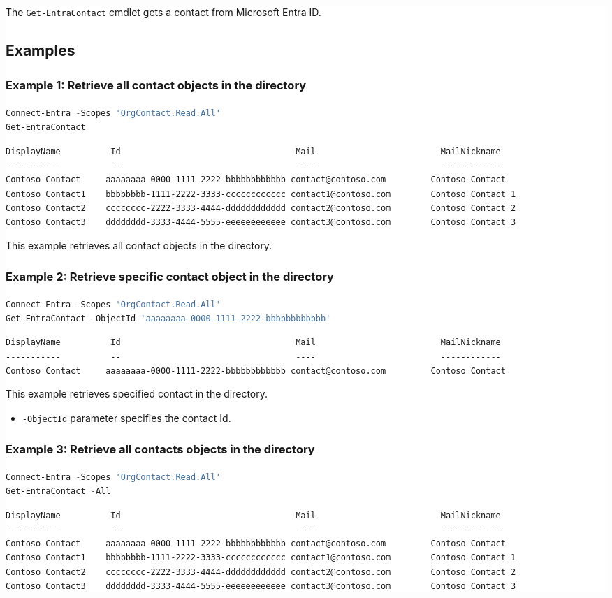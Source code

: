 The `Get-EntraContact` cmdlet gets a contact from Microsoft Entra ID.

## Examples

### Example 1: Retrieve all contact objects in the directory

```powershell
Connect-Entra -Scopes 'OrgContact.Read.All'
Get-EntraContact
```

```Output
DisplayName          Id                                   Mail                         MailNickname
-----------          --                                   ----                         ------------
Contoso Contact     aaaaaaaa-0000-1111-2222-bbbbbbbbbbbb contact@contoso.com         Contoso Contact
Contoso Contact1    bbbbbbbb-1111-2222-3333-cccccccccccc contact1@contoso.com        Contoso Contact 1
Contoso Contact2    cccccccc-2222-3333-4444-dddddddddddd contact2@contoso.com        Contoso Contact 2
Contoso Contact3    dddddddd-3333-4444-5555-eeeeeeeeeeee contact3@contoso.com        Contoso Contact 3
```

This example retrieves all contact objects in the directory.

### Example 2: Retrieve specific contact object in the directory

```powershell
Connect-Entra -Scopes 'OrgContact.Read.All'
Get-EntraContact -ObjectId 'aaaaaaaa-0000-1111-2222-bbbbbbbbbbbb'
```

```Output
DisplayName          Id                                   Mail                         MailNickname
-----------          --                                   ----                         ------------
Contoso Contact     aaaaaaaa-0000-1111-2222-bbbbbbbbbbbb contact@contoso.com         Contoso Contact
```

This example retrieves specified contact in the directory.

- `-ObjectId` parameter specifies the contact Id.

### Example 3: Retrieve all contacts objects in the directory

```powershell
Connect-Entra -Scopes 'OrgContact.Read.All'
Get-EntraContact -All 
```

```Output
DisplayName          Id                                   Mail                         MailNickname
-----------          --                                   ----                         ------------
Contoso Contact     aaaaaaaa-0000-1111-2222-bbbbbbbbbbbb contact@contoso.com         Contoso Contact
Contoso Contact1    bbbbbbbb-1111-2222-3333-cccccccccccc contact1@contoso.com        Contoso Contact 1
Contoso Contact2    cccccccc-2222-3333-4444-dddddddddddd contact2@contoso.com        Contoso Contact 2
Contoso Contact3    dddddddd-3333-4444-5555-eeeeeeeeeeee contact3@contoso.com        Contoso Contact 3
```
